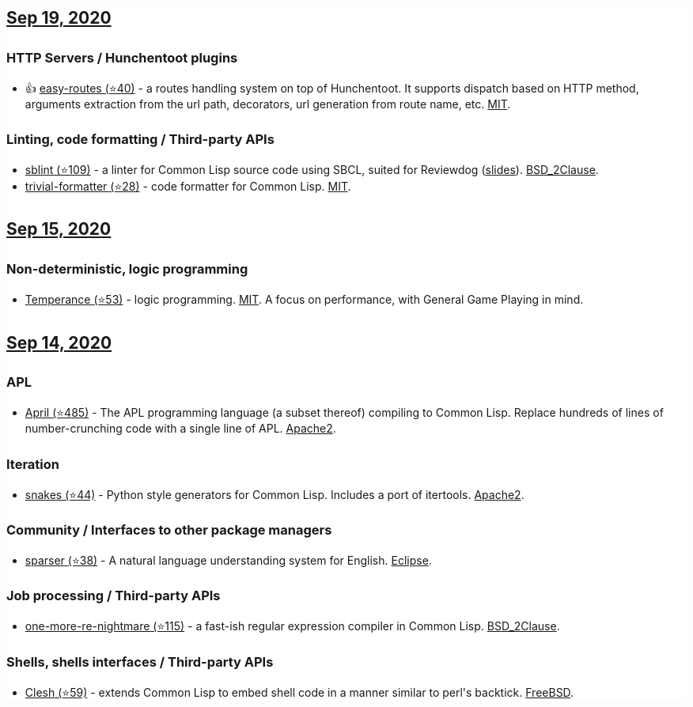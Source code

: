 ## [Sep 19, 2020](/content/2020/09/19/README.md)

### HTTP Servers / Hunchentoot plugins

*   👍 [easy-routes (⭐40)](https://github.com/mmontone/easy-routes) - a routes handling system on top of Hunchentoot. It supports dispatch based on HTTP method, arguments extraction from the url path, decorators, url generation from route name, etc. [MIT](https://opensource.org/licenses/MIT).

### Linting, code formatting / Third-party APIs

*   [sblint (⭐109)](https://github.com/fukamachi/sblint) - a linter for Common Lisp source code using SBCL, suited for Reviewdog ([slides](http://www.slideshare.net/fukamachi/sblint)). [BSD\_2Clause](https://directory.fsf.org/wiki/License:BSD_2Clause).
*   [trivial-formatter (⭐28)](https://github.com/hyotang666/trivial-formatter) - code formatter for Common Lisp. [MIT](https://opensource.org/licenses/MIT).

## [Sep 15, 2020](/content/2020/09/15/README.md)

### Non-deterministic, logic programming

*   [Temperance (⭐53)](https://github.com/sjl/temperance) - logic programming. [MIT](https://opensource.org/licenses/MIT). A focus on performance, with General Game Playing in mind.

## [Sep 14, 2020](/content/2020/09/14/README.md)

### APL

*   [April (⭐485)](https://github.com/phantomics/april) - The APL programming language (a subset thereof) compiling to Common Lisp. Replace hundreds of lines of number-crunching code with a single line of APL. [Apache2](https://directory.fsf.org/wiki/License:Apache2.0).

### Iteration

*   [snakes (⭐44)](https://github.com/BnMcGn/snakes) - Python style generators for Common Lisp. Includes a port of itertools. [Apache2](https://directory.fsf.org/wiki/License:Apache2.0).

### Community / Interfaces to other package managers

*   [sparser (⭐38)](https://github.com/ddmcdonald/sparser) - A natural language understanding system for English. [Eclipse](http://www.eclipse.org/legal/epl-v10.html).

### Job processing / Third-party APIs

*   [one-more-re-nightmare (⭐115)](https://github.com/no-defun-allowed/one-more-re-nightmare) - a fast-ish regular expression compiler in Common Lisp. [BSD\_2Clause](https://directory.fsf.org/wiki/License:BSD_2Clause).

### Shells, shells interfaces / Third-party APIs

*   [Clesh (⭐59)](https://github.com/Neronus/Clesh) - extends Common Lisp to embed shell code in a manner similar to perl's backtick. [FreeBSD](https://directory.fsf.org/wiki?title=License:FreeBSD).
